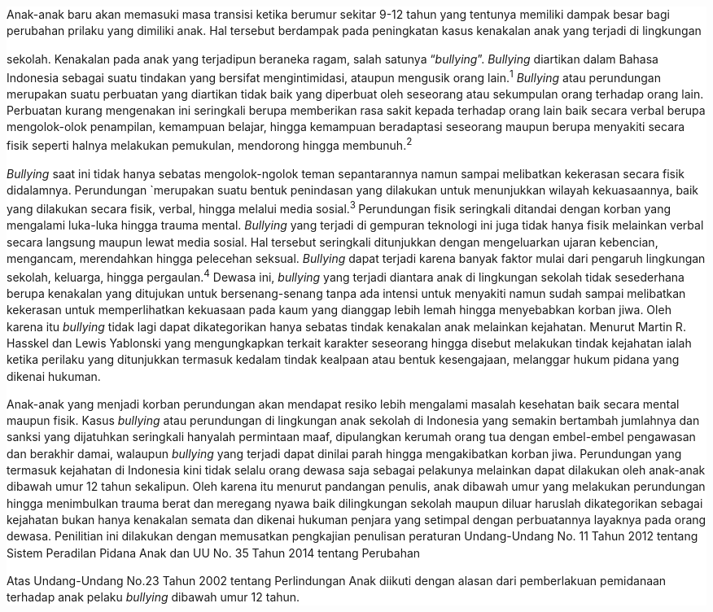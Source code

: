 <p><span class="font3">Anak-anak baru akan memasuki masa transisi ketika berumur sekitar 9-12 tahun yang tentunya memiliki dampak besar bagi perubahan prilaku yang dimiliki anak. Hal tersebut berdampak pada peningkatan kasus kenakalan anak yang terjadi di lingkungan</span></p>
<p><span class="font3">sekolah. Kenakalan pada anak yang terjadipun beraneka ragam, salah satunya “</span><span class="font3" style="font-style:italic;">bullying</span><span class="font3">”. </span><span class="font3" style="font-style:italic;">Bullying</span><span class="font3"> diartikan dalam Bahasa Indonesia sebagai suatu tindakan yang bersifat mengintimidasi, ataupun mengusik orang lain.<sup>1</sup> </span><span class="font3" style="font-style:italic;">Bullying</span><span class="font3"> atau perundungan merupakan suatu perbuatan yang diartikan tidak baik yang diperbuat oleh seseorang atau sekumpulan orang terhadap orang lain. Perbuatan kurang mengenakan ini seringkali berupa memberikan rasa sakit kepada terhadap orang lain baik secara verbal berupa mengolok-olok penampilan, kemampuan belajar, hingga kemampuan beradaptasi seseorang maupun berupa menyakiti secara fisik seperti halnya melakukan pemukulan, mendorong hingga membunuh.<sup>2</sup></span></p>
<p><span class="font3" style="font-style:italic;">Bullying</span><span class="font3"> saat ini tidak hanya sebatas mengolok-ngolok teman sepantarannya namun sampai melibatkan kekerasan secara fisik didalamnya. Perundungan `merupakan suatu bentuk penindasan yang dilakukan untuk menunjukkan wilayah kekuasaannya, baik yang dilakukan secara fisik, verbal, hingga melalui media sosial.<sup>3 </sup>Perundungan fisik seringkali ditandai dengan korban yang mengalami luka-luka hingga trauma mental. </span><span class="font3" style="font-style:italic;">Bullying</span><span class="font3"> yang terjadi di gempuran teknologi ini juga tidak hanya fisik melainkan verbal secara langsung maupun lewat media sosial. Hal tersebut seringkali ditunjukkan dengan mengeluarkan ujaran kebencian, mengancam, merendahkan hingga pelecehan seksual. </span><span class="font3" style="font-style:italic;">Bullying</span><span class="font3"> dapat terjadi karena banyak faktor mulai dari pengaruh lingkungan sekolah, keluarga, hingga pergaulan.<sup>4</sup> Dewasa ini, </span><span class="font3" style="font-style:italic;">bullying</span><span class="font3"> yang terjadi diantara anak di lingkungan sekolah tidak sesederhana berupa kenakalan yang ditujukan untuk bersenang-senang tanpa ada intensi untuk menyakiti namun sudah sampai melibatkan kekerasan untuk memperlihatkan kekuasaan pada kaum yang dianggap lebih lemah hingga menyebabkan korban jiwa. Oleh karena itu </span><span class="font3" style="font-style:italic;">bullying</span><span class="font3"> tidak lagi dapat dikategorikan hanya sebatas tindak kenakalan anak melainkan kejahatan. Menurut Martin R. Hasskel dan Lewis Yablonski yang mengungkapkan terkait karakter seseorang hingga disebut melakukan tindak kejahatan ialah ketika perilaku yang ditunjukkan termasuk kedalam tindak kealpaan atau bentuk kesengajaan, melanggar hukum pidana yang dikenai hukuman.</span></p>
<p><span class="font3">Anak-anak yang menjadi korban perundungan akan mendapat resiko lebih mengalami masalah kesehatan baik secara mental maupun fisik. Kasus </span><span class="font3" style="font-style:italic;">bullying</span><span class="font3"> atau perundungan di lingkungan anak sekolah di Indonesia yang semakin bertambah jumlahnya dan sanksi yang dijatuhkan seringkali hanyalah permintaan maaf, dipulangkan kerumah orang tua dengan embel-embel pengawasan dan berakhir damai, walaupun </span><span class="font3" style="font-style:italic;">bullying</span><span class="font3"> yang terjadi dapat dinilai parah hingga mengakibatkan korban jiwa. Perundungan yang termasuk kejahatan di Indonesia kini tidak selalu orang dewasa saja sebagai pelakunya melainkan dapat dilakukan oleh anak-anak dibawah umur 12 tahun sekalipun. Oleh karena itu menurut pandangan penulis, anak dibawah umur yang melakukan perundungan hingga menimbulkan trauma berat dan meregang nyawa baik dilingkungan sekolah maupun diluar haruslah dikategorikan sebagai kejahatan bukan hanya kenakalan semata dan dikenai hukuman penjara yang setimpal dengan perbuatannya layaknya pada orang dewasa. Penilitian ini dilakukan dengan memusatkan pengkajian penulisan peraturan Undang-Undang No. 11 Tahun 2012 tentang Sistem Peradilan Pidana Anak dan UU No. 35 Tahun 2014 tentang Perubahan</span></p>
<p><span class="font3">Atas Undang-Undang No.23 Tahun 2002 tentang Perlindungan Anak diikuti dengan alasan dari pemberlakuan pemidanaan terhadap anak pelaku </span><span class="font3" style="font-style:italic;">bullying</span><span class="font3"> dibawah umur 12 tahun.</span></p>
